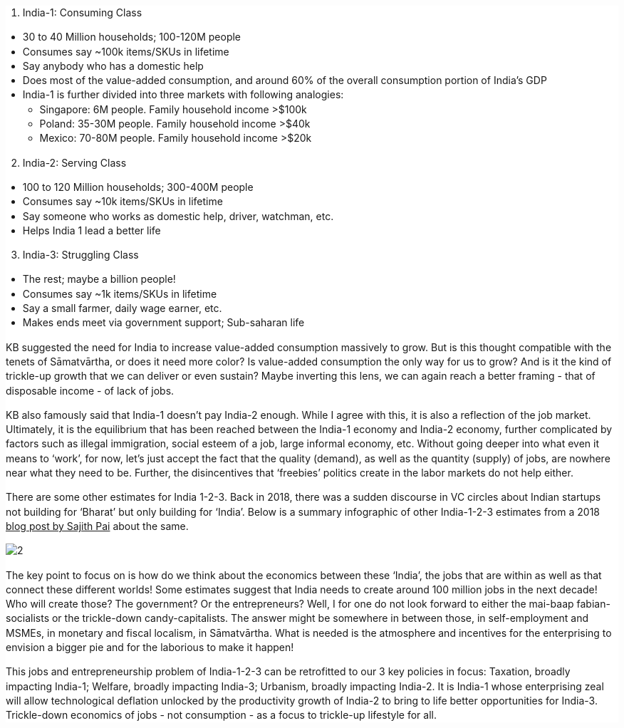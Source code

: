 1. India-1: Consuming Class
  - 30 to 40 Million households; 100-120M people
  - Consumes say ~100k items/SKUs in lifetime 
  - Say anybody who has a domestic help
  - Does most of the value-added consumption, and around 60% of the overall consumption portion of India’s GDP
  - India-1 is further divided into three markets with following analogies:
    - Singapore: 6M people. Family household income >$100k
    - Poland: 35-30M people. Family household income >$40k
    - Mexico: 70-80M people. Family household income >$20k

2. India-2: Serving Class
  - 100 to 120 Million households; 300-400M people
  - Consumes say ~10k items/SKUs in lifetime
  - Say someone who works as domestic help, driver, watchman, etc.
  - Helps India 1 lead a better life

3. India-3: Struggling Class
  - The rest; maybe a billion people!
  - Consumes say ~1k items/SKUs in lifetime
  - Say a small farmer, daily wage earner, etc.
  - Makes ends meet via government support; Sub-saharan life

KB suggested the need for India to increase value-added consumption massively to grow. But is this thought compatible with the tenets of Sāmatvārtha, or does it need more color? Is value-added consumption the only way for us to grow? And is it the kind of trickle-up growth that we can deliver or even sustain? Maybe inverting this lens, we can again reach a better framing - that of disposable income - of lack of jobs.

KB also famously said that India-1 doesn’t pay India-2 enough. While I agree with this, it is also a reflection of the job market. Ultimately, it is the equilibrium that has been reached between the India-1 economy and India-2 economy, further complicated by factors such as illegal immigration, social esteem of a job, large informal economy, etc. Without going deeper into what even it means to ‘work’, for now, let’s just accept the fact that the quality (demand), as well as the quantity (supply) of jobs, are nowhere near what they need to be. Further, the disincentives that ‘freebies’ politics create in the labor markets do not help either.

There are some other estimates for India 1-2-3. Back in 2018, there was a sudden discourse in VC circles about Indian startups not building for ‘Bharat’ but only building for ‘India’. Below is a summary infographic of other India-1-2-3 estimates from a 2018 [blog post by Sajith Pai](https://sajithpai.medium.com/india2-english-tax-and-building-for-the-next-billion-users-198701f0a7a6) about the same. 

<img src="https://rnfvzaelmwbbvfbsppir.supabase.co/storage/v1/object/public/brhatwebsite/05dhiti/samatvartha/second/2.jpg" alt="2"/>

The key point to focus on is how do we think about the economics between these ‘India’, the jobs that are within as well as that connect these different worlds! Some estimates suggest that India needs to create around 100 million jobs in the next decade! Who will create those? The government? Or the entrepreneurs? Well, I for one do not look forward to either the mai-baap fabian-socialists or the trickle-down candy-capitalists. The answer might be somewhere in between those, in self-employment and MSMEs, in monetary and fiscal localism, in Sāmatvārtha. What is needed is the atmosphere and incentives for the enterprising to envision a bigger pie and for the laborious to make it happen! 

This jobs and entrepreneurship problem of India-1-2-3 can be retrofitted to our 3 key policies in focus: Taxation, broadly impacting India-1; Welfare, broadly impacting India-3; Urbanism, broadly impacting India-2. It is India-1 whose enterprising zeal will allow technological deflation unlocked by the productivity growth of India-2 to bring to life better opportunities for India-3. Trickle-down economics of jobs - not consumption - as a focus to trickle-up lifestyle for all. 
